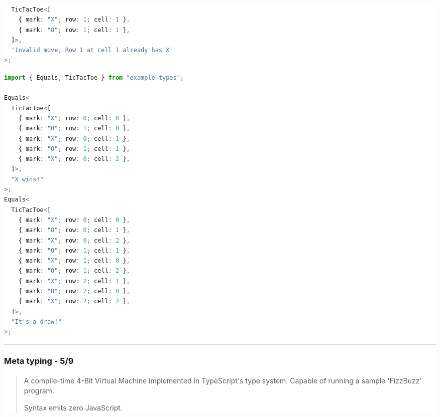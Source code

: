 ```ts {monaco}
  TicTacToe<[
    { mark: "X"; row: 1; cell: 1 },
    { mark: "O"; row: 1; cell: 1 },
  ]>,
  'Invalid move, Row 1 at cell 1 already has X'
>;
```

  </div>

  <div class="flex-1 pl-1rem">

```ts {monaco}
import { Equals, TicTacToe } from "example-types";

Equals<
  TicTacToe<[
    { mark: "X"; row: 0; cell: 0 },
    { mark: "O"; row: 1; cell: 0 },
    { mark: "X"; row: 0; cell: 1 },
    { mark: "O"; row: 1; cell: 1 },
    { mark: "X"; row: 0; cell: 2 },
  ]>,
  "X wins!"
>;
Equals<
  TicTacToe<[
    { mark: "X"; row: 0; cell: 0 },
    { mark: "O"; row: 0; cell: 1 },
    { mark: "X"; row: 0; cell: 2 },
    { mark: "O"; row: 1; cell: 1 },
    { mark: "X"; row: 1; cell: 0 },
    { mark: "O"; row: 1; cell: 2 },
    { mark: "X"; row: 2; cell: 1 },
    { mark: "O"; row: 2; cell: 0 },
    { mark: "X"; row: 2; cell: 2 },
  ]>,
  "It's a draw!"
>;
```

  </div>
</div>

---

### Meta typing - 5/9

<div class="mt-10"></div>

> A compile-time 4-Bit Virtual Machine implemented in TypeScript's type system. Capable of running a sample 'FizzBuzz' program.
>
> Syntax emits zero JavaScript.
